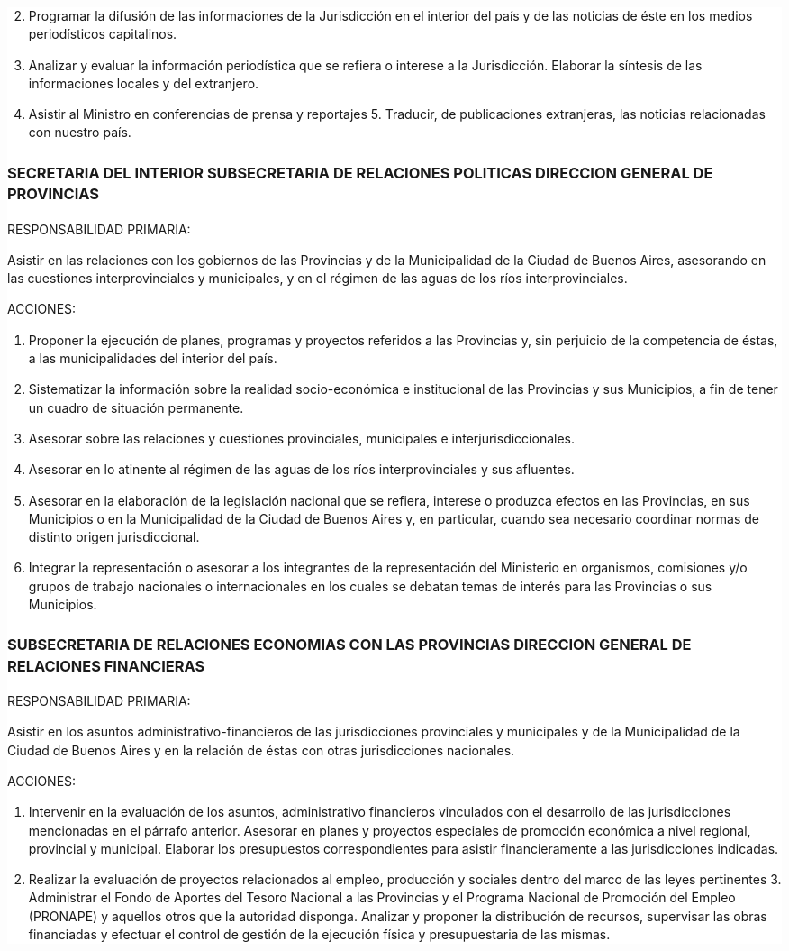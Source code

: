 2. Programar la difusión de las informaciones  de  la Jurisdicción en  el  interior del país y de las noticias de éste en  los  medios periodísticos capitalinos.

3. Analizar  y  evaluar la información periodística que se refiera o  interese  a  la  Jurisdicción.   Elaborar  la  síntesis  de  las informaciones locales y del extranjero.

4. Asistir al Ministro en conferencias  de  prensa  y  reportajes 5. Traducir, de publicaciones extranjeras, las noticias relacionadas con nuestro país.

### SECRETARIA DEL INTERIOR SUBSECRETARIA DE RELACIONES POLITICAS DIRECCION GENERAL DE PROVINCIAS

<a id="3"></a>
RESPONSABILIDAD PRIMARIA:

Asistir  en  las  relaciones con los gobiernos de las Provincias y de la Municipalidad  de  la  Ciudad  de Buenos Aires, asesorando en las cuestiones interprovinciales y municipales,  y en el régimen de las aguas de los ríos interprovinciales.

ACCIONES:

1. Proponer  la  ejecución  de  planes,  programas  y  proyectos referidos  a  las  Provincias y, sin perjuicio de la competencia de éstas, a las municipalidades del interior del país.

2. Sistematizar la  información  sobre la realidad socio-económica e institucional de las Provincias y  sus Municipios, a fin de tener un cuadro de situación permanente.

3. Asesorar sobre las relaciones  y  cuestiones  provinciales, municipales e interjurisdiccionales.

4. Asesorar en lo atinente al régimen de las aguas de los ríos interprovinciales y sus afluentes.

5. Asesorar  en  la elaboración de la legislación nacional que se refiera, interese o  produzca  efectos  en  las  Provincias, en sus Municipios  o en la Municipalidad de la Ciudad de Buenos  Aires  y, en particular,  cuando  sea  necesario coordinar normas de distinto origen jurisdiccional.

6. Integrar la representación  o  asesorar a los integrantes de la representación del Ministerio en organismos,  comisiones y/o grupos de trabajo nacionales o internacionales en los  cuales  se  debatan temas de interés para las Provincias o sus Municipios.

### SUBSECRETARIA DE RELACIONES ECONOMIAS CON LAS PROVINCIAS DIRECCION GENERAL DE RELACIONES FINANCIERAS

<a id="4"></a>
RESPONSABILIDAD PRIMARIA:

Asistir en los asuntos administrativo-financieros de las jurisdicciones provinciales y municipales y de la Municipalidad de la Ciudad de Buenos Aires y en la relación de éstas con otras jurisdicciones nacionales.

ACCIONES:

1. Intervenir en la evaluación de los asuntos, administrativo financieros vinculados con el desarrollo de las jurisdicciones mencionadas en el párrafo anterior. Asesorar en planes y proyectos especiales de promoción económica a nivel regional, provincial y municipal. Elaborar los presupuestos correspondientes para asistir financieramente a las jurisdicciones indicadas.

2. Realizar la evaluación de proyectos relacionados al empleo, producción y sociales dentro del marco de las leyes pertinentes 3. Administrar el Fondo de Aportes del Tesoro Nacional a las Provincias y el Programa Nacional de Promoción del Empleo (PRONAPE) y aquellos otros que la autoridad disponga. Analizar y proponer la distribución de recursos, supervisar las obras financiadas y efectuar el control de gestión de la ejecución física y presupuestaria de las mismas.
